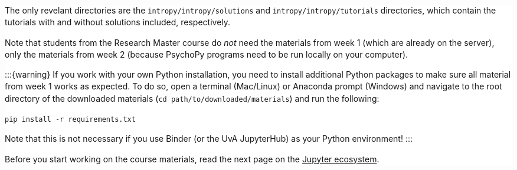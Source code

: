 The only revelant directories are the `intropy/intropy/solutions` and `intropy/intropy/tutorials` directories, which contain the tutorials with and without solutions included, respectively.

Note that students from the Research Master course do *not* need the materials from week 1 (which are already on the server), only the materials from week 2 (because PsychoPy programs need to be run locally on your computer).

:::{warning}
If you work with your own Python installation, you need to install additional Python packages to make sure all material from week 1 works as expected. To do so, open a terminal (Mac/Linux) or Anaconda prompt (Windows)
and navigate to the root directory of the downloaded materials (`cd path/to/downloaded/materials`) and run the following:

    pip install -r requirements.txt

Note that this is not necessary if you use Binder (or the UvA JupyterHub) as your Python environment!
:::

Before you start working on the course materials, read the next page on the [Jupyter ecosystem](jupyter.md).